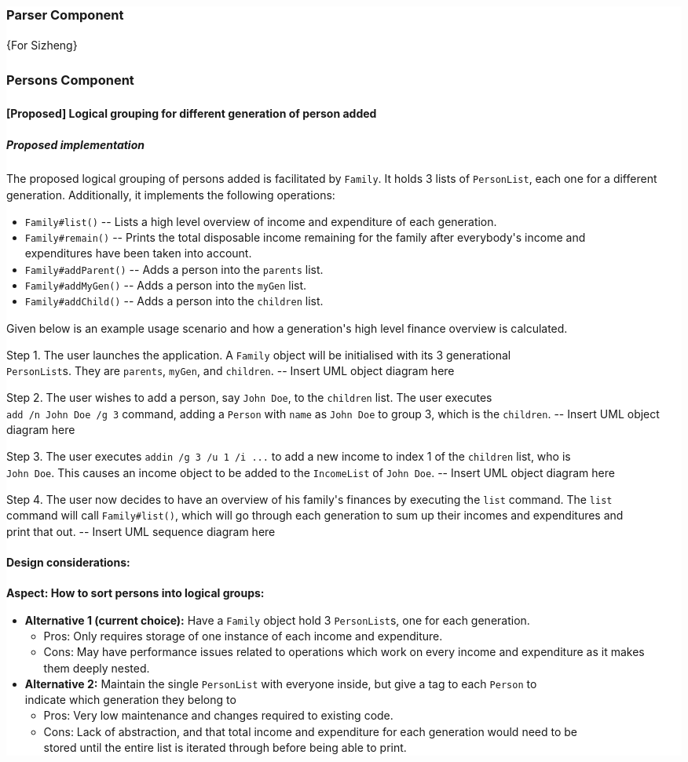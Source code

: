 ### Parser Component
{For Sizheng}

### Persons Component

#### \[Proposed] Logical grouping for different generation of person added

##### Proposed implementation

The proposed logical grouping of persons added is facilitated by `Family`. It holds 3 lists of `PersonList`, each one
for a different generation. 
Additionally, it implements the following operations:
* `Family#list()` -- Lists a high level overview of income and expenditure of each generation.
* `Family#remain()` -- Prints the total disposable income remaining for the family after everybody's income and   
expenditures have been taken into account.
* `Family#addParent()` -- Adds a person into the `parents` list.
* `Family#addMyGen()` -- Adds a person into the `myGen` list.
* `Family#addChild()` -- Adds a person into the `children` list.

Given below is an example usage scenario and how a generation's high level finance overview is calculated.

Step 1. The user launches the application. A `Family` object will be initialised with its 3 generational   
`PersonList`s. They are `parents`, `myGen`, and `children`.
-- Insert UML object diagram here

Step 2. The user wishes to add a person, say `John Doe`, to the `children` list. The user executes   
`add /n John Doe /g 3` command, adding a `Person` with `name` as `John Doe` to group 3, which is the `children`.
-- Insert UML object diagram here


Step 3. The user executes `addin /g 3 /u 1 /i ...` to add a new income to index 1 of the `children` list, who is   
`John Doe`. This causes an income object to be added to the `IncomeList` of `John Doe`.
-- Insert UML object diagram here

Step 4. The user now decides to have an overview of his family's finances by executing the `list` command. The `list`  
command will call `Family#list()`, which will go through each generation to sum up their incomes and expenditures and  
print that out.
-- Insert UML sequence diagram here

#### Design considerations:
**Aspect: How to sort persons into logical groups:**
* **Alternative 1 \(current choice):** Have a `Family` object hold 3 `PersonList`s, one for each generation.
    * Pros: Only requires storage of one instance of each income and expenditure.
    * Cons: May have performance issues related to operations which work on every income and expenditure as it makes  
  them deeply nested.
* **Alternative 2:** Maintain the single `PersonList` with everyone inside, but give a tag to each `Person` to  
indicate which generation they belong to
    * Pros: Very low maintenance and changes required to existing code.
    * Cons: Lack of abstraction, and that total income and expenditure for each generation would need to be   
  stored until the entire list is iterated through before being able to print.
